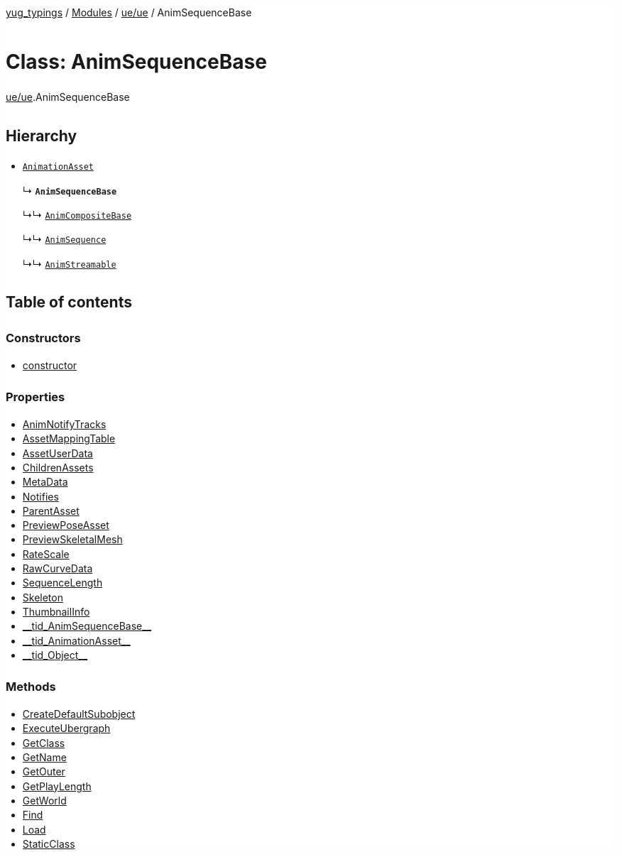 [yug_typings](../README.md) / [Modules](../modules.md) / [ue/ue](../modules/ue_ue.md) / AnimSequenceBase

# Class: AnimSequenceBase

[ue/ue](../modules/ue_ue.md).AnimSequenceBase

## Hierarchy

- [`AnimationAsset`](ue_ue.AnimationAsset.md)

  ↳ **`AnimSequenceBase`**

  ↳↳ [`AnimCompositeBase`](ue_ue.AnimCompositeBase.md)

  ↳↳ [`AnimSequence`](ue_ue.AnimSequence.md)

  ↳↳ [`AnimStreamable`](ue_ue.AnimStreamable.md)

## Table of contents

### Constructors

- [constructor](ue_ue.AnimSequenceBase.md#constructor)

### Properties

- [AnimNotifyTracks](ue_ue.AnimSequenceBase.md#animnotifytracks)
- [AssetMappingTable](ue_ue.AnimSequenceBase.md#assetmappingtable)
- [AssetUserData](ue_ue.AnimSequenceBase.md#assetuserdata)
- [ChildrenAssets](ue_ue.AnimSequenceBase.md#childrenassets)
- [MetaData](ue_ue.AnimSequenceBase.md#metadata)
- [Notifies](ue_ue.AnimSequenceBase.md#notifies)
- [ParentAsset](ue_ue.AnimSequenceBase.md#parentasset)
- [PreviewPoseAsset](ue_ue.AnimSequenceBase.md#previewposeasset)
- [PreviewSkeletalMesh](ue_ue.AnimSequenceBase.md#previewskeletalmesh)
- [RateScale](ue_ue.AnimSequenceBase.md#ratescale)
- [RawCurveData](ue_ue.AnimSequenceBase.md#rawcurvedata)
- [SequenceLength](ue_ue.AnimSequenceBase.md#sequencelength)
- [Skeleton](ue_ue.AnimSequenceBase.md#skeleton)
- [ThumbnailInfo](ue_ue.AnimSequenceBase.md#thumbnailinfo)
- [\_\_tid\_AnimSequenceBase\_\_](ue_ue.AnimSequenceBase.md#__tid_animsequencebase__)
- [\_\_tid\_AnimationAsset\_\_](ue_ue.AnimSequenceBase.md#__tid_animationasset__)
- [\_\_tid\_Object\_\_](ue_ue.AnimSequenceBase.md#__tid_object__)

### Methods

- [CreateDefaultSubobject](ue_ue.AnimSequenceBase.md#createdefaultsubobject)
- [ExecuteUbergraph](ue_ue.AnimSequenceBase.md#executeubergraph)
- [GetClass](ue_ue.AnimSequenceBase.md#getclass)
- [GetName](ue_ue.AnimSequenceBase.md#getname)
- [GetOuter](ue_ue.AnimSequenceBase.md#getouter)
- [GetPlayLength](ue_ue.AnimSequenceBase.md#getplaylength)
- [GetWorld](ue_ue.AnimSequenceBase.md#getworld)
- [Find](ue_ue.AnimSequenceBase.md#find)
- [Load](ue_ue.AnimSequenceBase.md#load)
- [StaticClass](ue_ue.AnimSequenceBase.md#staticclass)
